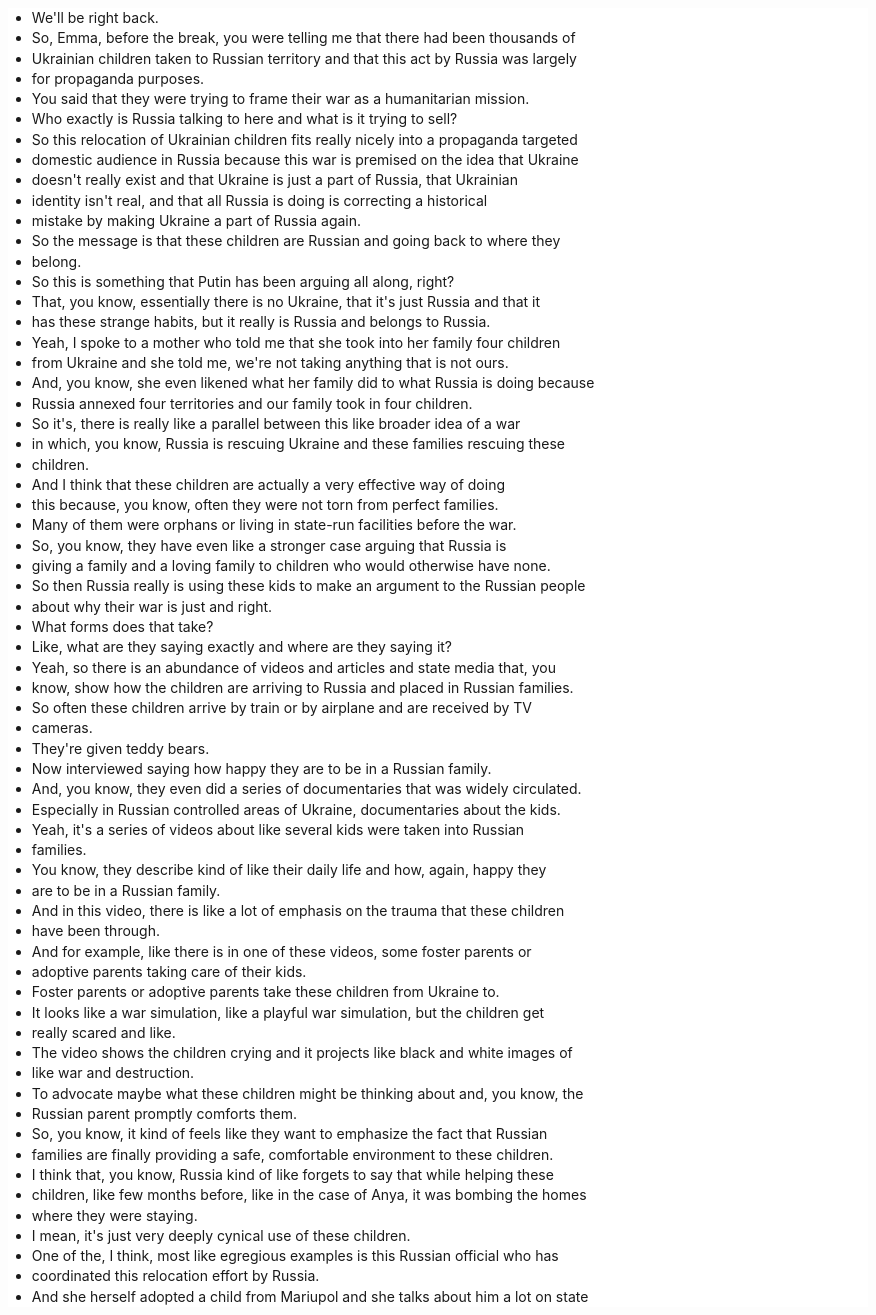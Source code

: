 *  We'll be right back.
*  So, Emma, before the break, you were telling me that there had been thousands of
*  Ukrainian children taken to Russian territory and that this act by Russia was largely
*  for propaganda purposes.
*  You said that they were trying to frame their war as a humanitarian mission.
*  Who exactly is Russia talking to here and what is it trying to sell?
*  So this relocation of Ukrainian children fits really nicely into a propaganda targeted
*  domestic audience in Russia because this war is premised on the idea that Ukraine
*  doesn't really exist and that Ukraine is just a part of Russia, that Ukrainian
*  identity isn't real, and that all Russia is doing is correcting a historical
*  mistake by making Ukraine a part of Russia again.
*  So the message is that these children are Russian and going back to where they
*  belong.
*  So this is something that Putin has been arguing all along, right?
*  That, you know, essentially there is no Ukraine, that it's just Russia and that it
*  has these strange habits, but it really is Russia and belongs to Russia.
*  Yeah, I spoke to a mother who told me that she took into her family four children
*  from Ukraine and she told me, we're not taking anything that is not ours.
*  And, you know, she even likened what her family did to what Russia is doing because
*  Russia annexed four territories and our family took in four children.
*  So it's, there is really like a parallel between this like broader idea of a war
*  in which, you know, Russia is rescuing Ukraine and these families rescuing these
*  children.
*  And I think that these children are actually a very effective way of doing
*  this because, you know, often they were not torn from perfect families.
*  Many of them were orphans or living in state-run facilities before the war.
*  So, you know, they have even like a stronger case arguing that Russia is
*  giving a family and a loving family to children who would otherwise have none.
*  So then Russia really is using these kids to make an argument to the Russian people
*  about why their war is just and right.
*  What forms does that take?
*  Like, what are they saying exactly and where are they saying it?
*  Yeah, so there is an abundance of videos and articles and state media that, you
*  know, show how the children are arriving to Russia and placed in Russian families.
*  So often these children arrive by train or by airplane and are received by TV
*  cameras.
*  They're given teddy bears.
*  Now interviewed saying how happy they are to be in a Russian family.
*  And, you know, they even did a series of documentaries that was widely circulated.
*  Especially in Russian controlled areas of Ukraine, documentaries about the kids.
*  Yeah, it's a series of videos about like several kids were taken into Russian
*  families.
*  You know, they describe kind of like their daily life and how, again, happy they
*  are to be in a Russian family.
*  And in this video, there is like a lot of emphasis on the trauma that these children
*  have been through.
*  And for example, like there is in one of these videos, some foster parents or
*  adoptive parents taking care of their kids.
*  Foster parents or adoptive parents take these children from Ukraine to.
*  It looks like a war simulation, like a playful war simulation, but the children get
*  really scared and like.
*  The video shows the children crying and it projects like black and white images of
*  like war and destruction.
*  To advocate maybe what these children might be thinking about and, you know, the
*  Russian parent promptly comforts them.
*  So, you know, it kind of feels like they want to emphasize the fact that Russian
*  families are finally providing a safe, comfortable environment to these children.
*  I think that, you know, Russia kind of like forgets to say that while helping these
*  children, like few months before, like in the case of Anya, it was bombing the homes
*  where they were staying.
*  I mean, it's just very deeply cynical use of these children.
*  One of the, I think, most like egregious examples is this Russian official who has
*  coordinated this relocation effort by Russia.
*  And she herself adopted a child from Mariupol and she talks about him a lot on state